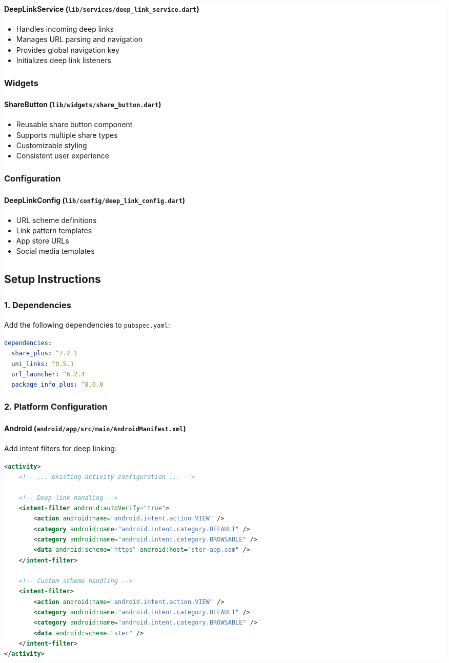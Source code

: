 #### DeepLinkService (`lib/services/deep_link_service.dart`)
- Handles incoming deep links
- Manages URL parsing and navigation
- Provides global navigation key
- Initializes deep link listeners

### Widgets

#### ShareButton (`lib/widgets/share_button.dart`)
- Reusable share button component
- Supports multiple share types
- Customizable styling
- Consistent user experience

### Configuration

#### DeepLinkConfig (`lib/config/deep_link_config.dart`)
- URL scheme definitions
- Link pattern templates
- App store URLs
- Social media templates

## Setup Instructions

### 1. Dependencies

Add the following dependencies to `pubspec.yaml`:

```yaml
dependencies:
  share_plus: ^7.2.1
  uni_links: ^0.5.1
  url_launcher: ^6.2.4
  package_info_plus: ^8.0.0
```

### 2. Platform Configuration

#### Android (`android/app/src/main/AndroidManifest.xml`)

Add intent filters for deep linking:

```xml
<activity>
    <!-- ... existing activity configuration ... -->
    
    <!-- Deep link handling -->
    <intent-filter android:autoVerify="true">
        <action android:name="android.intent.action.VIEW" />
        <category android:name="android.intent.category.DEFAULT" />
        <category android:name="android.intent.category.BROWSABLE" />
        <data android:scheme="https" android:host="ster-app.com" />
    </intent-filter>
    
    <!-- Custom scheme handling -->
    <intent-filter>
        <action android:name="android.intent.action.VIEW" />
        <category android:name="android.intent.category.DEFAULT" />
        <category android:name="android.intent.category.BROWSABLE" />
        <data android:scheme="ster" />
    </intent-filter>
</activity>
```
